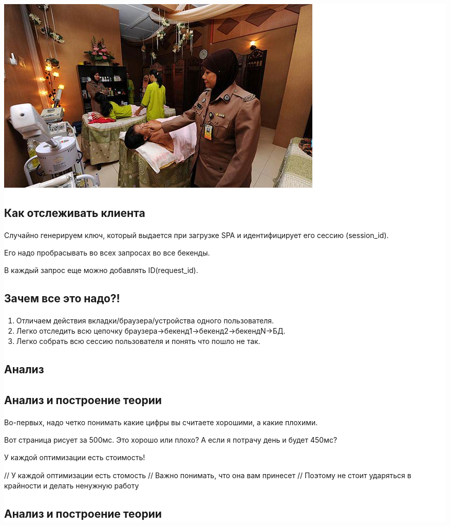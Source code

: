 ![](pictures/big_brother.jpg)

## Как отслеживать клиента

Случайно генерируем ключ, который выдается при загрузке SPA и идентифицирует его сессию (session_id).

Его надо пробрасывать во всех запросах во все бекенды.

В каждый запрос еще можно добавлять ID(request_id).

## Зачем все это надо?!

1. Отличаем действия вкладки/браузера/устройства одного пользователя.
2. Легко отследить всю цепочку браузера->бекенд1->бекенд2->бекендN->БД.
3. Легко собрать всю сессию пользователя и понять что пошло не так.

## **Анализ**

## Анализ и построение теории

Во-первых, надо четко понимать какие цифры вы считаете хорошими, а какие плохими.

Вот страница рисует за 500мс. Это хорошо или плохо? А если я потрачу день и будет 450мс?

У каждой оптимизации есть стоимость!

// У каждой оптимизации есть стомость
// Важно понимать, что она вам принесет
// Поэтому не стоит ударяться в крайности и делать ненужную работу

## Анализ и построение теории

